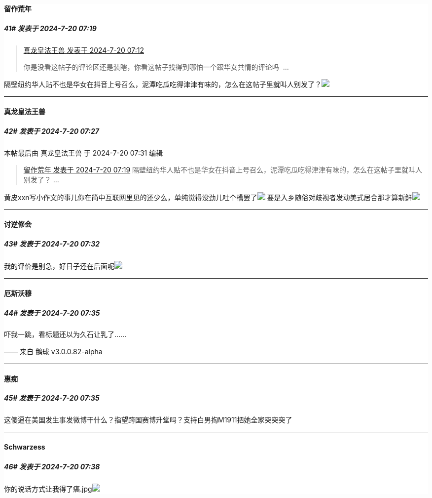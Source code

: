 ####  留作荒年  
##### 41#       发表于 2024-7-20 07:19

<blockquote><a href="httphttps://bbs.saraba1st.com/2b/forum.php?mod=redirect&amp;goto=findpost&amp;pid=65641988&amp;ptid=2192091" target="_blank">真龙皇法王兽 发表于 2024-7-20 07:12</a>

你是没看这帖子的评论区还是装瞎，你看这帖子找得到哪怕一个跟华女共情的评论吗  ...</blockquote>
隔壁纽约华人贴不也是华女在抖音上号召么，泥潭吃瓜吃得津津有味的，怎么在这帖子里就叫人别发了？<img src="https://static.saraba1st.com/image/smiley/face2017/066.png" referrerpolicy="no-referrer">


*****

####  真龙皇法王兽  
##### 42#       发表于 2024-7-20 07:27

 本帖最后由 真龙皇法王兽 于 2024-7-20 07:31 编辑 
<blockquote><a href="httphttps://bbs.saraba1st.com/2b/forum.php?mod=redirect&amp;goto=findpost&amp;pid=65642000&amp;ptid=2192091" target="_blank">留作荒年 发表于 2024-7-20 07:19</a>
隔壁纽约华人贴不也是华女在抖音上号召么，泥潭吃瓜吃得津津有味的，怎么在这帖子里就叫人别发了？ ...</blockquote>
黄皮xxn写小作文的事儿你在简中互联网里见的还少么，单纯觉得没劲儿吐个槽罢了<img src="https://static.saraba1st.com/image/smiley/face/41.gif" referrerpolicy="no-referrer"> 
要是入乡随俗对歧视者发动美式居合那才算新鲜<img src="https://static.saraba1st.com/image/smiley/face/116.gif" referrerpolicy="no-referrer"> 

*****

####  讨逆修会  
##### 43#       发表于 2024-7-20 07:32

我的评价是别急，好日子还在后面呢<img src="https://static.saraba1st.com/image/smiley/face2017/037.png" referrerpolicy="no-referrer">


*****

####  厄斯沃穆  
##### 44#       发表于 2024-7-20 07:35

吓我一跳，看标题还以为久石让乳了……

—— 来自 [鹅球](https://www.pgyer.com/xfPejhuq) v3.0.0.82-alpha

*****

####  惠痴  
##### 45#       发表于 2024-7-20 07:35

这傻逼在美国发生事发微博干什么？指望跨国赛博升堂吗？支持白男掏M1911把她全家突突突了


*****

####  Schwarzess  
##### 46#       发表于 2024-7-20 07:38

你的说话方式让我得了癌.jpg<img src="https://static.saraba1st.com/image/smiley/face2017/020.png" referrerpolicy="no-referrer">
